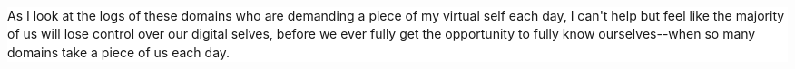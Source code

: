 <p>As I look at the logs of these domains who are demanding a piece of my virtual self each day, I can't help but feel like the majority of us will lose control over our digital selves, before we ever fully get the opportunity to fully know ourselves--when so many domains take a piece of us each day.</p>